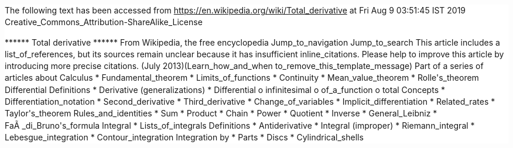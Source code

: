 The following text has been accessed from https://en.wikipedia.org/wiki/Total_derivative at Fri Aug 9 03:51:45 IST 2019
Creative_Commons_Attribution-ShareAlike_License




















****** Total derivative ******
From Wikipedia, the free encyclopedia
Jump_to_navigation Jump_to_search
 This article includes a list_of_references, but its sources remain unclear
 because it has insufficient inline_citations. Please help to improve this
 article by introducing more precise citations. (July 2013)(Learn_how_and_when
 to_remove_this_template_message)
Part of a series of articles about
Calculus
    * Fundamental_theorem
    * Limits_of_functions
    * Continuity
    * Mean_value_theorem
    * Rolle's_theorem
Differential
Definitions
    * Derivative (generalizations)
    * Differential
          o infinitesimal
          o of_a_function
          o total
Concepts
    * Differentiation_notation
    * Second_derivative
    * Third_derivative
    * Change_of_variables
    * Implicit_differentiation
    * Related_rates
    * Taylor's_theorem
Rules_and_identities
    * Sum
    * Product
    * Chain
    * Power
    * Quotient
    * Inverse
    * General_Leibniz
    * FaÃ _di_Bruno's_formula
Integral
    * Lists_of_integrals
Definitions
    * Antiderivative
    * Integral (improper)
    * Riemann_integral
    * Lebesgue_integration
    * Contour_integration
Integration by
    * Parts
    * Discs
    * Cylindrical_shells